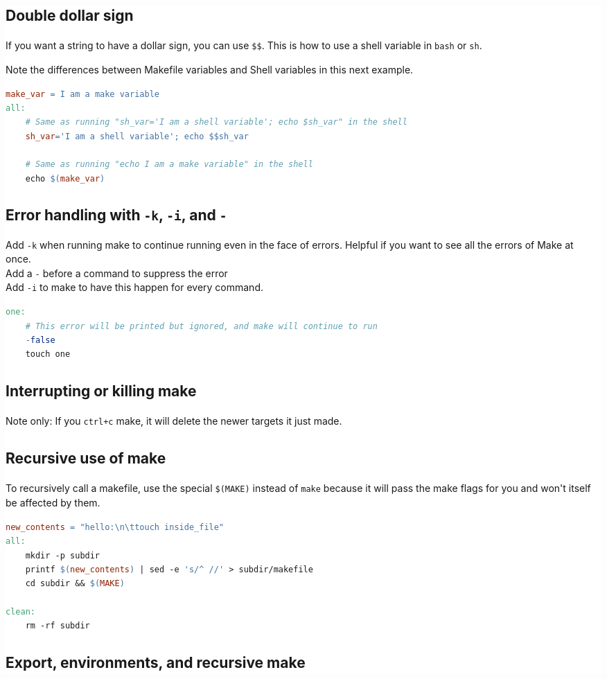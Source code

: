 ## Double dollar sign
If you want a string to have a dollar sign, you can use `$$`. This is how to use a shell variable in `bash` or `sh`.

Note the differences between Makefile variables and Shell variables in this next example.
```makefile
make_var = I am a make variable
all:
	# Same as running "sh_var='I am a shell variable'; echo $sh_var" in the shell
	sh_var='I am a shell variable'; echo $$sh_var

	# Same as running "echo I am a make variable" in the shell
	echo $(make_var)
```

## Error handling with `-k`, `-i`, and `-`

Add `-k` when running make to continue running even in the face of errors. Helpful if you want to see all the errors of Make at once.  
Add a `-` before a command to suppress the error  
Add `-i` to make to have this happen for every command.


```makefile
one:
	# This error will be printed but ignored, and make will continue to run
	-false
	touch one

```

## Interrupting or killing make

Note only: If you `ctrl+c` make, it will delete the newer targets it just made.

## Recursive use of make

To recursively call a makefile, use the special `$(MAKE)` instead of `make` because it will pass the make flags for you and won't itself be affected by them.
```makefile
new_contents = "hello:\n\ttouch inside_file"
all:
	mkdir -p subdir
	printf $(new_contents) | sed -e 's/^ //' > subdir/makefile
	cd subdir && $(MAKE)

clean:
	rm -rf subdir

```

## Export, environments, and recursive make
